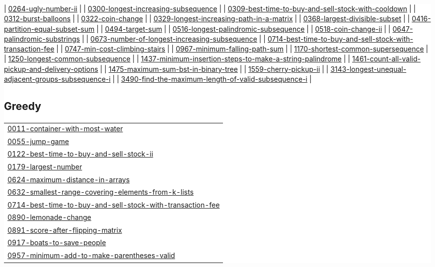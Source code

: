 | [0264-ugly-number-ii](https://github.com/TayabAmir/LeetCode_Problems/tree/master/0264-ugly-number-ii) |
| [0300-longest-increasing-subsequence](https://github.com/TayabAmir/LeetCode_Problems/tree/master/0300-longest-increasing-subsequence) |
| [0309-best-time-to-buy-and-sell-stock-with-cooldown](https://github.com/TayabAmir/LeetCode_Problems/tree/master/0309-best-time-to-buy-and-sell-stock-with-cooldown) |
| [0312-burst-balloons](https://github.com/TayabAmir/LeetCode_Problems/tree/master/0312-burst-balloons) |
| [0322-coin-change](https://github.com/TayabAmir/LeetCode_Problems/tree/master/0322-coin-change) |
| [0329-longest-increasing-path-in-a-matrix](https://github.com/TayabAmir/LeetCode_Problems/tree/master/0329-longest-increasing-path-in-a-matrix) |
| [0368-largest-divisible-subset](https://github.com/TayabAmir/LeetCode_Problems/tree/master/0368-largest-divisible-subset) |
| [0416-partition-equal-subset-sum](https://github.com/TayabAmir/LeetCode_Problems/tree/master/0416-partition-equal-subset-sum) |
| [0494-target-sum](https://github.com/TayabAmir/LeetCode_Problems/tree/master/0494-target-sum) |
| [0516-longest-palindromic-subsequence](https://github.com/TayabAmir/LeetCode_Problems/tree/master/0516-longest-palindromic-subsequence) |
| [0518-coin-change-ii](https://github.com/TayabAmir/LeetCode_Problems/tree/master/0518-coin-change-ii) |
| [0647-palindromic-substrings](https://github.com/TayabAmir/LeetCode_Problems/tree/master/0647-palindromic-substrings) |
| [0673-number-of-longest-increasing-subsequence](https://github.com/TayabAmir/LeetCode_Problems/tree/master/0673-number-of-longest-increasing-subsequence) |
| [0714-best-time-to-buy-and-sell-stock-with-transaction-fee](https://github.com/TayabAmir/LeetCode_Problems/tree/master/0714-best-time-to-buy-and-sell-stock-with-transaction-fee) |
| [0747-min-cost-climbing-stairs](https://github.com/TayabAmir/LeetCode_Problems/tree/master/0747-min-cost-climbing-stairs) |
| [0967-minimum-falling-path-sum](https://github.com/TayabAmir/LeetCode_Problems/tree/master/0967-minimum-falling-path-sum) |
| [1170-shortest-common-supersequence](https://github.com/TayabAmir/LeetCode_Problems/tree/master/1170-shortest-common-supersequence) |
| [1250-longest-common-subsequence](https://github.com/TayabAmir/LeetCode_Problems/tree/master/1250-longest-common-subsequence) |
| [1437-minimum-insertion-steps-to-make-a-string-palindrome](https://github.com/TayabAmir/LeetCode_Problems/tree/master/1437-minimum-insertion-steps-to-make-a-string-palindrome) |
| [1461-count-all-valid-pickup-and-delivery-options](https://github.com/TayabAmir/LeetCode_Problems/tree/master/1461-count-all-valid-pickup-and-delivery-options) |
| [1475-maximum-sum-bst-in-binary-tree](https://github.com/TayabAmir/LeetCode_Problems/tree/master/1475-maximum-sum-bst-in-binary-tree) |
| [1559-cherry-pickup-ii](https://github.com/TayabAmir/LeetCode_Problems/tree/master/1559-cherry-pickup-ii) |
| [3143-longest-unequal-adjacent-groups-subsequence-i](https://github.com/TayabAmir/LeetCode_Problems/tree/master/3143-longest-unequal-adjacent-groups-subsequence-i) |
| [3490-find-the-maximum-length-of-valid-subsequence-i](https://github.com/TayabAmir/LeetCode_Problems/tree/master/3490-find-the-maximum-length-of-valid-subsequence-i) |
## Greedy
|  |
| ------- |
| [0011-container-with-most-water](https://github.com/TayabAmir/LeetCode_Problems/tree/master/0011-container-with-most-water) |
| [0055-jump-game](https://github.com/TayabAmir/LeetCode_Problems/tree/master/0055-jump-game) |
| [0122-best-time-to-buy-and-sell-stock-ii](https://github.com/TayabAmir/LeetCode_Problems/tree/master/0122-best-time-to-buy-and-sell-stock-ii) |
| [0179-largest-number](https://github.com/TayabAmir/LeetCode_Problems/tree/master/0179-largest-number) |
| [0624-maximum-distance-in-arrays](https://github.com/TayabAmir/LeetCode_Problems/tree/master/0624-maximum-distance-in-arrays) |
| [0632-smallest-range-covering-elements-from-k-lists](https://github.com/TayabAmir/LeetCode_Problems/tree/master/0632-smallest-range-covering-elements-from-k-lists) |
| [0714-best-time-to-buy-and-sell-stock-with-transaction-fee](https://github.com/TayabAmir/LeetCode_Problems/tree/master/0714-best-time-to-buy-and-sell-stock-with-transaction-fee) |
| [0890-lemonade-change](https://github.com/TayabAmir/LeetCode_Problems/tree/master/0890-lemonade-change) |
| [0891-score-after-flipping-matrix](https://github.com/TayabAmir/LeetCode_Problems/tree/master/0891-score-after-flipping-matrix) |
| [0917-boats-to-save-people](https://github.com/TayabAmir/LeetCode_Problems/tree/master/0917-boats-to-save-people) |
| [0957-minimum-add-to-make-parentheses-valid](https://github.com/TayabAmir/LeetCode_Problems/tree/master/0957-minimum-add-to-make-parentheses-valid) |